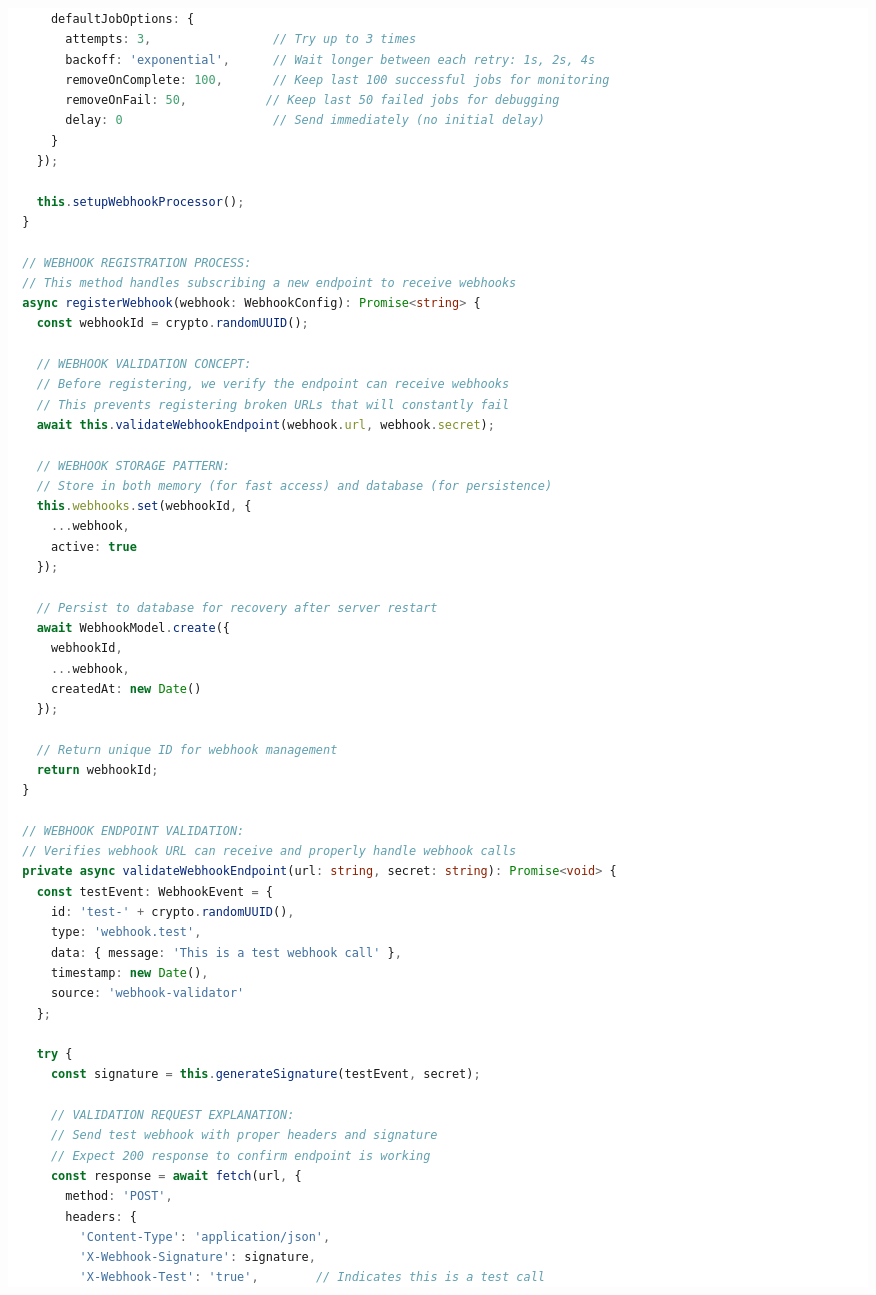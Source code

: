 ```typescript
      defaultJobOptions: {
        attempts: 3,                 // Try up to 3 times
        backoff: 'exponential',      // Wait longer between each retry: 1s, 2s, 4s
        removeOnComplete: 100,       // Keep last 100 successful jobs for monitoring
        removeOnFail: 50,           // Keep last 50 failed jobs for debugging
        delay: 0                     // Send immediately (no initial delay)
      }
    });
    
    this.setupWebhookProcessor();
  }
  
  // WEBHOOK REGISTRATION PROCESS:
  // This method handles subscribing a new endpoint to receive webhooks
  async registerWebhook(webhook: WebhookConfig): Promise<string> {
    const webhookId = crypto.randomUUID();
    
    // WEBHOOK VALIDATION CONCEPT:
    // Before registering, we verify the endpoint can receive webhooks
    // This prevents registering broken URLs that will constantly fail
    await this.validateWebhookEndpoint(webhook.url, webhook.secret);
    
    // WEBHOOK STORAGE PATTERN:
    // Store in both memory (for fast access) and database (for persistence)
    this.webhooks.set(webhookId, {
      ...webhook,
      active: true
    });
    
    // Persist to database for recovery after server restart
    await WebhookModel.create({
      webhookId,
      ...webhook,
      createdAt: new Date()
    });
    
    // Return unique ID for webhook management
    return webhookId;
  }
  
  // WEBHOOK ENDPOINT VALIDATION:
  // Verifies webhook URL can receive and properly handle webhook calls
  private async validateWebhookEndpoint(url: string, secret: string): Promise<void> {
    const testEvent: WebhookEvent = {
      id: 'test-' + crypto.randomUUID(),
      type: 'webhook.test',
      data: { message: 'This is a test webhook call' },
      timestamp: new Date(),
      source: 'webhook-validator'
    };
    
    try {
      const signature = this.generateSignature(testEvent, secret);
      
      // VALIDATION REQUEST EXPLANATION:
      // Send test webhook with proper headers and signature
      // Expect 200 response to confirm endpoint is working
      const response = await fetch(url, {
        method: 'POST',
        headers: {
          'Content-Type': 'application/json',
          'X-Webhook-Signature': signature,
          'X-Webhook-Test': 'true',        // Indicates this is a test call
```